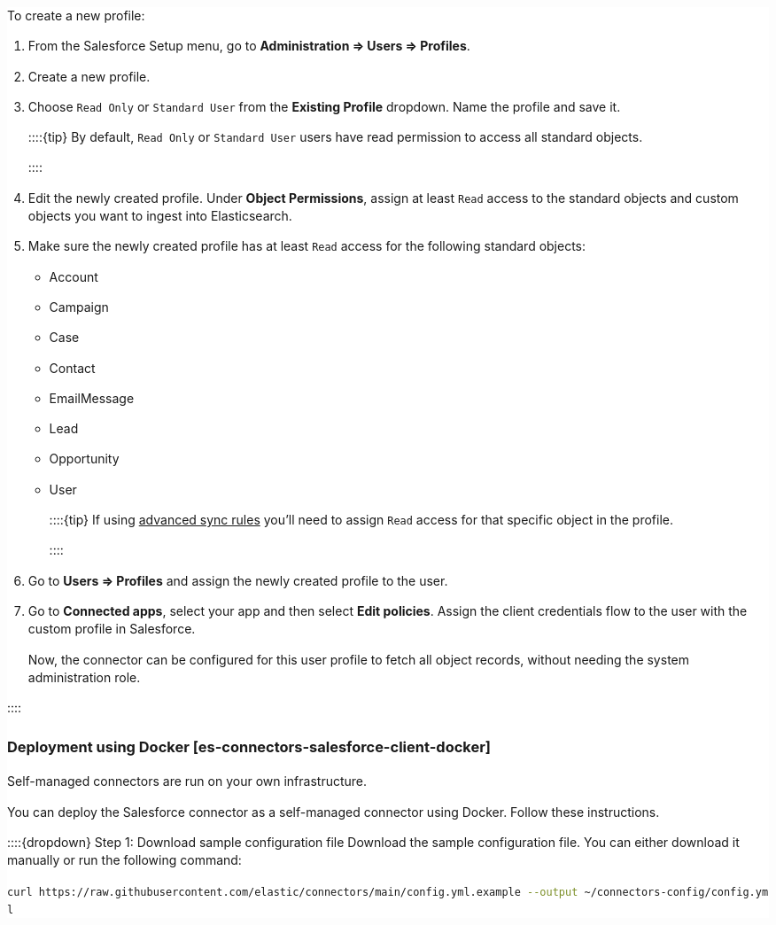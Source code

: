 To create a new profile:

1. From the Salesforce Setup menu, go to **Administration ⇒ Users ⇒ Profiles**.
2. Create a new profile.
3. Choose `Read Only` or `Standard User` from the **Existing Profile** dropdown. Name the profile and save it.

    ::::{tip}
    By default, `Read Only` or `Standard User` users have read permission to access all standard objects.

    ::::

4. Edit the newly created profile. Under **Object Permissions**, assign at least `Read` access to the standard objects and custom objects you want to ingest into Elasticsearch.
5. Make sure the newly created profile has at least `Read` access for the following standard objects:

    * Account
    * Campaign
    * Case
    * Contact
    * EmailMessage
    * Lead
    * Opportunity
    * User

        ::::{tip}
        If using [advanced sync rules](/reference/ingestion-tools/search-connectors/es-sync-rules.md#es-sync-rules-advanced) you’ll need to assign `Read` access for that specific object in the profile.

        ::::

6. Go to **Users ⇒ Profiles** and assign the newly created profile to the user.
7. Go to **Connected apps**, select your app and then select **Edit policies**. Assign the client credentials flow to the user with the custom profile in Salesforce.

    Now, the connector can be configured for this user profile to fetch all object records, without needing the system administration role.


::::



### Deployment using Docker [es-connectors-salesforce-client-docker]

Self-managed connectors are run on your own infrastructure.

You can deploy the Salesforce connector as a self-managed connector using Docker. Follow these instructions.

::::{dropdown} Step 1: Download sample configuration file
Download the sample configuration file. You can either download it manually or run the following command:

```sh
curl https://raw.githubusercontent.com/elastic/connectors/main/config.yml.example --output ~/connectors-config/config.yml
```
